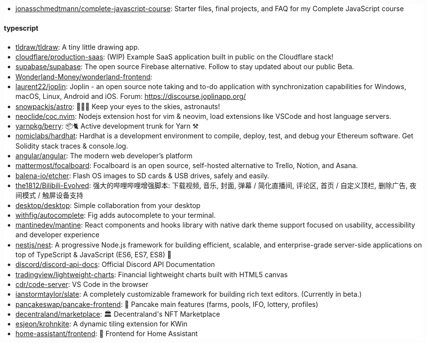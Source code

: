 * [jonasschmedtmann/complete-javascript-course](https://github.com/jonasschmedtmann/complete-javascript-course): Starter files, final projects, and FAQ for my Complete JavaScript course

#### typescript
* [tldraw/tldraw](https://github.com/tldraw/tldraw): A tiny little drawing app.
* [cloudflare/production-saas](https://github.com/cloudflare/production-saas): (WIP) Example SaaS application built in public on the Cloudflare stack!
* [supabase/supabase](https://github.com/supabase/supabase): The open source Firebase alternative. Follow to stay updated about our public Beta.
* [Wonderland-Money/wonderland-frontend](https://github.com/Wonderland-Money/wonderland-frontend): 
* [laurent22/joplin](https://github.com/laurent22/joplin): Joplin - an open source note taking and to-do application with synchronization capabilities for Windows, macOS, Linux, Android and iOS. Forum: https://discourse.joplinapp.org/
* [snowpackjs/astro](https://github.com/snowpackjs/astro): 🚀🧑‍🚀 Keep your eyes to the skies, astronauts!
* [neoclide/coc.nvim](https://github.com/neoclide/coc.nvim): Nodejs extension host for vim & neovim, load extensions like VSCode and host language servers.
* [yarnpkg/berry](https://github.com/yarnpkg/berry): 📦🐈 Active development trunk for Yarn ⚒
* [nomiclabs/hardhat](https://github.com/nomiclabs/hardhat): Hardhat is a development environment to compile, deploy, test, and debug your Ethereum software. Get Solidity stack traces & console.log.
* [angular/angular](https://github.com/angular/angular): The modern web developer’s platform
* [mattermost/focalboard](https://github.com/mattermost/focalboard): Focalboard is an open source, self-hosted alternative to Trello, Notion, and Asana.
* [balena-io/etcher](https://github.com/balena-io/etcher): Flash OS images to SD cards & USB drives, safely and easily.
* [the1812/Bilibili-Evolved](https://github.com/the1812/Bilibili-Evolved): 强大的哔哩哔哩增强脚本: 下载视频, 音乐, 封面, 弹幕 / 简化直播间, 评论区, 首页 / 自定义顶栏, 删除广告, 夜间模式 / 触屏设备支持
* [desktop/desktop](https://github.com/desktop/desktop): Simple collaboration from your desktop
* [withfig/autocomplete](https://github.com/withfig/autocomplete): Fig adds autocomplete to your terminal.
* [mantinedev/mantine](https://github.com/mantinedev/mantine): React components and hooks library with native dark theme support focused on usability, accessibility and developer experience
* [nestjs/nest](https://github.com/nestjs/nest): A progressive Node.js framework for building efficient, scalable, and enterprise-grade server-side applications on top of TypeScript & JavaScript (ES6, ES7, ES8) 🚀
* [discord/discord-api-docs](https://github.com/discord/discord-api-docs): Official Discord API Documentation
* [tradingview/lightweight-charts](https://github.com/tradingview/lightweight-charts): Financial lightweight charts built with HTML5 canvas
* [cdr/code-server](https://github.com/cdr/code-server): VS Code in the browser
* [ianstormtaylor/slate](https://github.com/ianstormtaylor/slate): A completely customizable framework for building rich text editors. (Currently in beta.)
* [pancakeswap/pancake-frontend](https://github.com/pancakeswap/pancake-frontend): 🥞 Pancake main features (farms, pools, IFO, lottery, profiles)
* [decentraland/marketplace](https://github.com/decentraland/marketplace): 🏛️ Decentraland's NFT Marketplace
* [esjeon/krohnkite](https://github.com/esjeon/krohnkite): A dynamic tiling extension for KWin
* [home-assistant/frontend](https://github.com/home-assistant/frontend): 🍭 Frontend for Home Assistant
